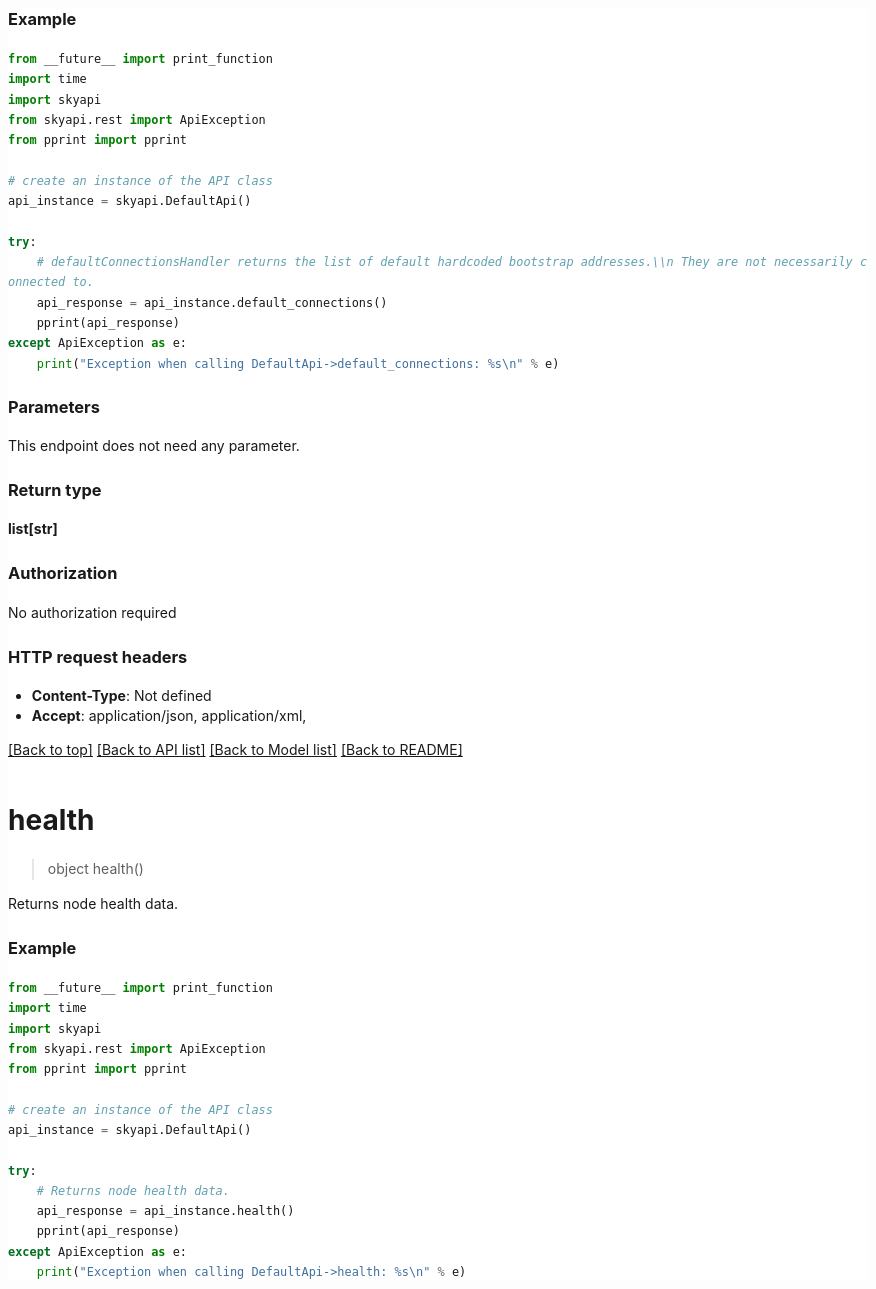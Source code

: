 ### Example

```python
from __future__ import print_function
import time
import skyapi
from skyapi.rest import ApiException
from pprint import pprint

# create an instance of the API class
api_instance = skyapi.DefaultApi()

try:
    # defaultConnectionsHandler returns the list of default hardcoded bootstrap addresses.\\n They are not necessarily connected to.
    api_response = api_instance.default_connections()
    pprint(api_response)
except ApiException as e:
    print("Exception when calling DefaultApi->default_connections: %s\n" % e)
```

### Parameters
This endpoint does not need any parameter.

### Return type

**list[str]**

### Authorization

No authorization required

### HTTP request headers

 - **Content-Type**: Not defined
 - **Accept**: application/json, application/xml, 

[[Back to top]](#) [[Back to API list]](../README.md#documentation-for-api-endpoints) [[Back to Model list]](../README.md#documentation-for-models) [[Back to README]](../README.md)

# **health**
> object health()

Returns node health data.

### Example

```python
from __future__ import print_function
import time
import skyapi
from skyapi.rest import ApiException
from pprint import pprint

# create an instance of the API class
api_instance = skyapi.DefaultApi()

try:
    # Returns node health data.
    api_response = api_instance.health()
    pprint(api_response)
except ApiException as e:
    print("Exception when calling DefaultApi->health: %s\n" % e)
```
